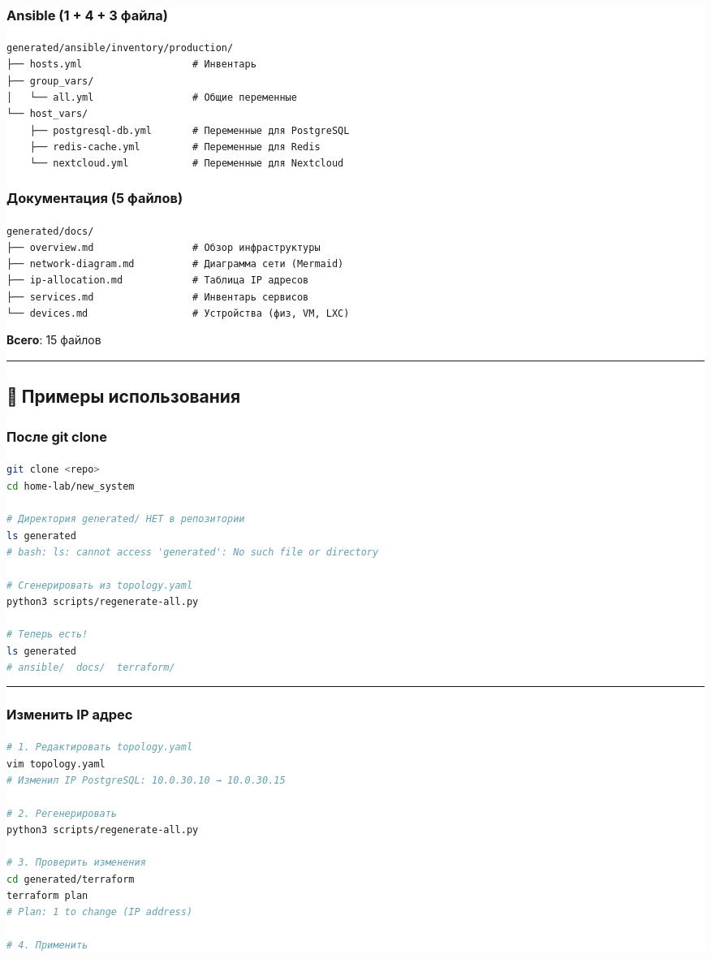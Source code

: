 ### Ansible (1 + 4 + 3 файла)

```
generated/ansible/inventory/production/
├── hosts.yml                   # Инвентарь
├── group_vars/
│   └── all.yml                 # Общие переменные
└── host_vars/
    ├── postgresql-db.yml       # Переменные для PostgreSQL
    ├── redis-cache.yml         # Переменные для Redis
    └── nextcloud.yml           # Переменные для Nextcloud
```

### Документация (5 файлов)

```
generated/docs/
├── overview.md                 # Обзор инфраструктуры
├── network-diagram.md          # Диаграмма сети (Mermaid)
├── ip-allocation.md            # Таблица IP адресов
├── services.md                 # Инвентарь сервисов
└── devices.md                  # Устройства (физ, VM, LXC)
```

**Всего**: 15 файлов

---

## 🚀 Примеры использования

### После git clone

```bash
git clone <repo>
cd home-lab/new_system

# Директория generated/ НЕТ в репозитории
ls generated
# bash: ls: cannot access 'generated': No such file or directory

# Сгенерировать из topology.yaml
python3 scripts/regenerate-all.py

# Теперь есть!
ls generated
# ansible/  docs/  terraform/
```

---

### Изменить IP адрес

```bash
# 1. Редактировать topology.yaml
vim topology.yaml
# Изменил IP PostgreSQL: 10.0.30.10 → 10.0.30.15

# 2. Регенерировать
python3 scripts/regenerate-all.py

# 3. Проверить изменения
cd generated/terraform
terraform plan
# Plan: 1 to change (IP address)

# 4. Применить
```
